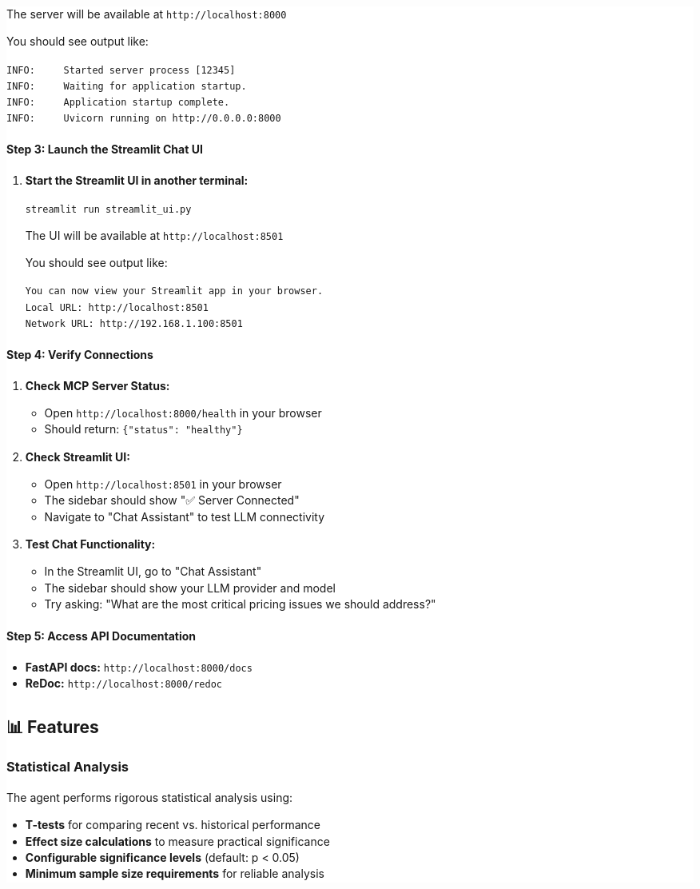    The server will be available at `http://localhost:8000`
   
   You should see output like:
   ```
   INFO:     Started server process [12345]
   INFO:     Waiting for application startup.
   INFO:     Application startup complete.
   INFO:     Uvicorn running on http://0.0.0.0:8000
   ```

#### Step 3: Launch the Streamlit Chat UI

1. **Start the Streamlit UI in another terminal:**
   ```bash
   streamlit run streamlit_ui.py
   ```
   
   The UI will be available at `http://localhost:8501`
   
   You should see output like:
   ```
   You can now view your Streamlit app in your browser.
   Local URL: http://localhost:8501
   Network URL: http://192.168.1.100:8501
   ```

#### Step 4: Verify Connections

1. **Check MCP Server Status:**
   - Open `http://localhost:8000/health` in your browser
   - Should return: `{"status": "healthy"}`

2. **Check Streamlit UI:**
   - Open `http://localhost:8501` in your browser
   - The sidebar should show "✅ Server Connected"
   - Navigate to "Chat Assistant" to test LLM connectivity

3. **Test Chat Functionality:**
   - In the Streamlit UI, go to "Chat Assistant"
   - The sidebar should show your LLM provider and model
   - Try asking: "What are the most critical pricing issues we should address?"

#### Step 5: Access API Documentation

- **FastAPI docs:** `http://localhost:8000/docs`
- **ReDoc:** `http://localhost:8000/redoc`

## 📊 Features

### Statistical Analysis

The agent performs rigorous statistical analysis using:

- **T-tests** for comparing recent vs. historical performance
- **Effect size calculations** to measure practical significance
- **Configurable significance levels** (default: p < 0.05)
- **Minimum sample size requirements** for reliable analysis
